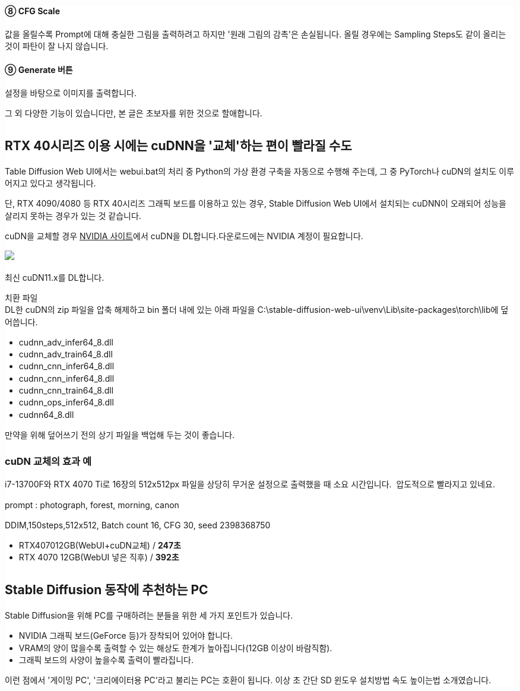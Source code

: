 #### ⑧ CFG Scale

값을 올릴수록 Prompt에 대해 충실한 그림을 출력하려고 하지만 '원래 그림의 감촉'은 손실됩니다. 올릴 경우에는 Sampling Steps도 같이 올리는 것이 파탄이 잘 나지 않습니다.

#### ⑨ Generate 버튼

설정을 바탕으로 이미지를 출력합니다.

그 외 다양한 기능이 있습니다만, 본 글은 초보자를 위한 것으로 할애합니다.

## RTX 40시리즈 이용 시에는 cuDNN을 '교체'하는 편이 빨라질 수도

Table Diffusion Web UI에서는 webui.bat의 처리 중 Python의 가상 환경 구축을 자동으로 수행해 주는데, 그 중 PyTorch나 cuDN의 설치도 이루어지고 있다고 생각됩니다.

단, RTX 4090/4080 등 RTX 40시리즈 그래픽 보드를 이용하고 있는 경우, Stable Diffusion Web UI에서 설치되는 cuDNN이 오래되어 성능을 살리지 못하는 경우가 있는 것 같습니다.

cuDN을 교체할 경우 [NVIDIA 사이트](https://developer.nvidia.com/rdp/cudnn-download)에서 cuDN을 DL합니다.다운로드에는 NVIDIA 계정이 필요합니다.

![](https://blog.kakaocdn.net/dn/drjyY3/btr3iIWjmIh/Fp8x1gBGqELg5Bj8xLyK3k/img.png)

최신 cuDN11.x를 DL합니다.

치환 파일  
DL한 cuDN의 zip 파일을 압축 해제하고 bin 폴더 내에 있는 아래 파일을 C:\\stable-diffusion-web-ui\\venv\\Lib\\site-packages\\torch\\lib에 덮어씁니다.

-   cudnn\_adv\_infer64\_8.dll
-   cudnn\_adv\_train64\_8.dll
-   cudnn\_cnn\_infer64\_8.dll
-   cudnn\_cnn\_infer64\_8.dll
-   cudnn\_cnn\_train64\_8.dll
-   cudnn\_ops\_infer64\_8.dll
-   cudnn64\_8.dll

만약을 위해 덮어쓰기 전의 상기 파일을 백업해 두는 것이 좋습니다.

### cuDN 교체의 효과 예

i7-13700F와 RTX 4070 Ti로 16장의 512x512px 파일을 상당히 무거운 설정으로 출력했을 때 소요 시간입니다.  압도적으로 빨라지고 있네요.

prompt : photograph, forest, morning, canon

DDIM,150steps,512x512, Batch count 16, CFG 30, seed 2398368750

-   RTX407012GB(WebUI+cuDN교체) / **247초**
-   RTX 4070 12GB(WebUI 넣은 직후) / **392초**

## Stable Diffusion 동작에 추천하는 PC

Stable Diffusion을 위해 PC를 구매하려는 분들을 위한 세 가지 포인트가 있습니다.

-   NVIDIA 그래픽 보드(GeForce 등)가 장착되어 있어야 합니다.
-   VRAM의 양이 많을수록 출력할 수 있는 해상도 한계가 높아집니다(12GB 이상이 바람직함).
-   그래픽 보드의 사양이 높을수록 출력이 빨라집니다.

이런 점에서 '게이밍 PC', '크리에이터용 PC'라고 불리는 PC는 호환이 됩니다. 이상 초 간단 SD 윈도우 설치방법 속도 높이는법 소개였습니다.